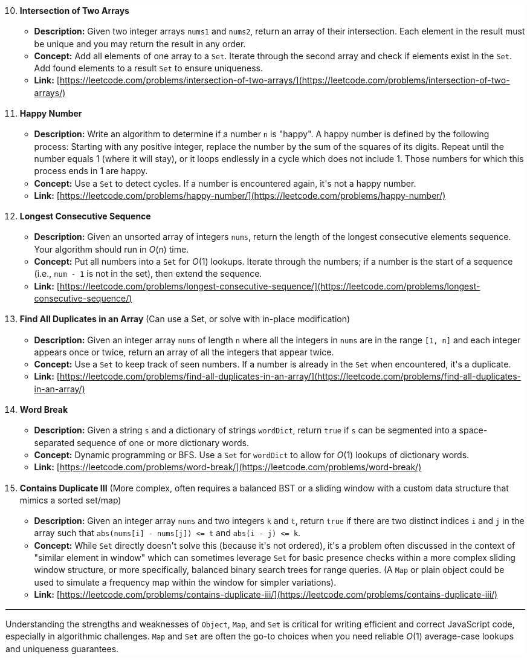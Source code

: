 10. **Intersection of Two Arrays**
    * **Description:** Given two integer arrays `nums1` and `nums2`, return an array of their intersection. Each element in the result must be unique and you may return the result in any order.
    * **Concept:** Add all elements of one array to a `Set`. Iterate through the second array and check if elements exist in the `Set`. Add found elements to a result `Set` to ensure uniqueness.
    * **Link:** [https://leetcode.com/problems/intersection-of-two-arrays/](https://leetcode.com/problems/intersection-of-two-arrays/)

11. **Happy Number**
    * **Description:** Write an algorithm to determine if a number `n` is "happy". A happy number is defined by the following process: Starting with any positive integer, replace the number by the sum of the squares of its digits. Repeat until the number equals 1 (where it will stay), or it loops endlessly in a cycle which does not include 1. Those numbers for which this process ends in 1 are happy.
    * **Concept:** Use a `Set` to detect cycles. If a number is encountered again, it's not a happy number.
    * **Link:** [https://leetcode.com/problems/happy-number/](https://leetcode.com/problems/happy-number/)

12. **Longest Consecutive Sequence**
    * **Description:** Given an unsorted array of integers `nums`, return the length of the longest consecutive elements sequence. Your algorithm should run in $O(n)$ time.
    * **Concept:** Put all numbers into a `Set` for $O(1)$ lookups. Iterate through the numbers; if a number is the start of a sequence (i.e., `num - 1` is not in the set), then extend the sequence.
    * **Link:** [https://leetcode.com/problems/longest-consecutive-sequence/](https://leetcode.com/problems/longest-consecutive-sequence/)

13. **Find All Duplicates in an Array** (Can use a Set, or solve with in-place modification)
    * **Description:** Given an integer array `nums` of length `n` where all the integers in `nums` are in the range `[1, n]` and each integer appears once or twice, return an array of all the integers that appear twice.
    * **Concept:** Use a `Set` to keep track of seen numbers. If a number is already in the `Set` when encountered, it's a duplicate.
    * **Link:** [https://leetcode.com/problems/find-all-duplicates-in-an-array/](https://leetcode.com/problems/find-all-duplicates-in-an-array/)

14. **Word Break**
    * **Description:** Given a string `s` and a dictionary of strings `wordDict`, return `true` if `s` can be segmented into a space-separated sequence of one or more dictionary words.
    * **Concept:** Dynamic programming or BFS. Use a `Set` for `wordDict` to allow for $O(1)$ lookups of dictionary words.
    * **Link:** [https://leetcode.com/problems/word-break/](https://leetcode.com/problems/word-break/)

15. **Contains Duplicate III** (More complex, often requires a balanced BST or a sliding window with a custom data structure that mimics a sorted set/map)
    * **Description:** Given an integer array `nums` and two integers `k` and `t`, return `true` if there are two distinct indices `i` and `j` in the array such that `abs(nums[i] - nums[j]) <= t` and `abs(i - j) <= k`.
    * **Concept:** While `Set` directly doesn't solve this (because it's not ordered), it's a problem often discussed in the context of "similar element in window" which can sometimes leverage `Set` for basic presence checks within a more complex sliding window structure, or more specifically, balanced binary search trees for range queries. (A `Map` or plain object could be used to simulate a frequency map within the window for simpler variations).
    * **Link:** [https://leetcode.com/problems/contains-duplicate-iii/](https://leetcode.com/problems/contains-duplicate-iii/)

---

Understanding the strengths and weaknesses of `Object`, `Map`, and `Set` is critical for writing efficient and correct JavaScript code, especially in algorithmic challenges. `Map` and `Set` are often the go-to choices when you need reliable $O(1)$ average-case lookups and uniqueness guarantees.